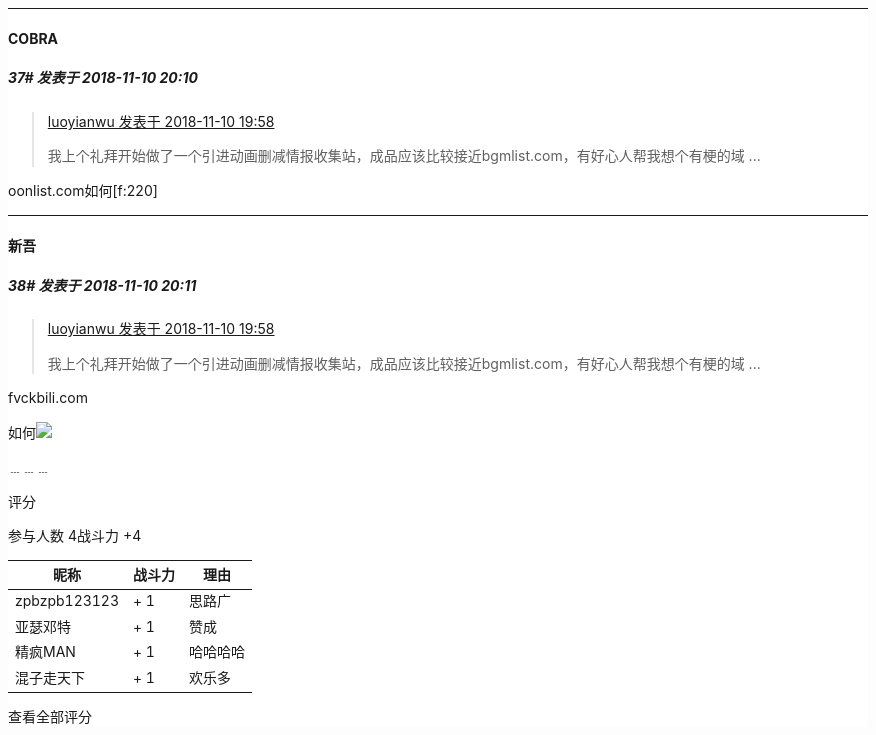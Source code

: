 




-----

####  COBRA  
##### 37#       发表于 2018-11-10 20:10



<blockquote><a href="httphttps://bbs.saraba1st.com/2b/forum.php?mod=redirect&amp;goto=findpost&amp;pid=41549534&amp;ptid=1789687" target="_blank">luoyianwu 发表于 2018-11-10 19:58</a>

我上个礼拜开始做了一个引进动画删减情报收集站，成品应该比较接近bgmlist.com，有好心人帮我想个有梗的域 ...</blockquote>
oonlist.com如何[f:220]







-----

####  新吾  
##### 38#       发表于 2018-11-10 20:11



<blockquote><a href="httphttps://bbs.saraba1st.com/2b/forum.php?mod=redirect&amp;goto=findpost&amp;pid=41549534&amp;ptid=1789687" target="_blank">luoyianwu 发表于 2018-11-10 19:58</a>

我上个礼拜开始做了一个引进动画删减情报收集站，成品应该比较接近bgmlist.com，有好心人帮我想个有梗的域 ...</blockquote>
fvckbili.com


如何<img src="https://static.saraba1st.com/image/smiley/face2017/049.png" referrerpolicy="no-referrer">



﹍﹍﹍

评分





 参与人数 4战斗力 +4

|昵称|战斗力|理由|
|----|---|---|
| zpbzpb123123| + 1|思路广|
| 亚瑟邓特| + 1|赞成|
| 精疯MAN| + 1|哈哈哈哈|
| 混子走天下| + 1|欢乐多|



查看全部评分

